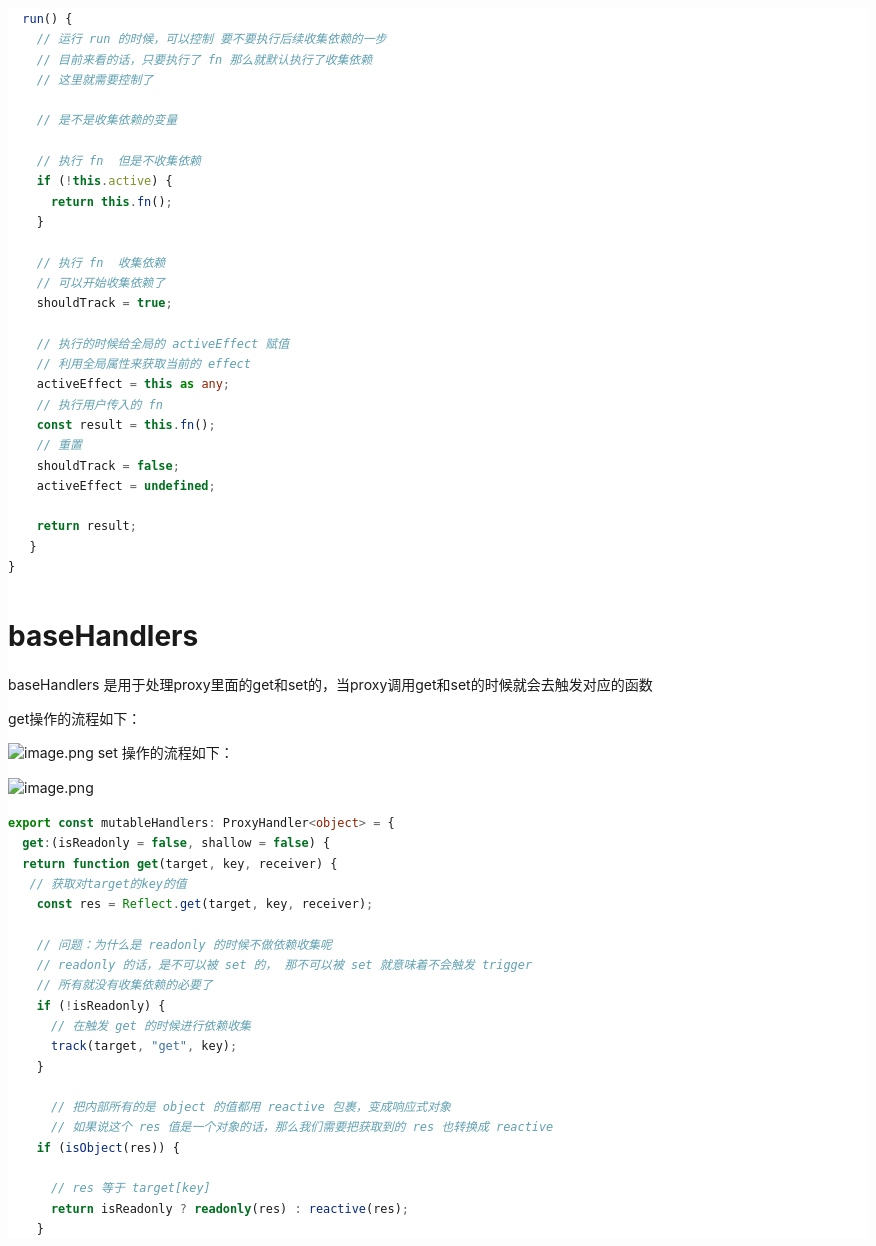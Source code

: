 ```ts
  run() {
    // 运行 run 的时候，可以控制 要不要执行后续收集依赖的一步
    // 目前来看的话，只要执行了 fn 那么就默认执行了收集依赖
    // 这里就需要控制了

    // 是不是收集依赖的变量

    // 执行 fn  但是不收集依赖 
    if (!this.active) {
      return this.fn();
    }

    // 执行 fn  收集依赖
    // 可以开始收集依赖了
    shouldTrack = true;

    // 执行的时候给全局的 activeEffect 赋值
    // 利用全局属性来获取当前的 effect
    activeEffect = this as any;
    // 执行用户传入的 fn
    const result = this.fn();
    // 重置
    shouldTrack = false;
    activeEffect = undefined;

    return result;
   }
}

```
# baseHandlers
baseHandlers 是用于处理proxy里面的get和set的，当proxy调用get和set的时候就会去触发对应的函数

get操作的流程如下：



![image.png](https://img-blog.csdnimg.cn/img_convert/312c22b69f06803e4ecb6baeee540a32.png)
set 操作的流程如下：

![image.png](https://img-blog.csdnimg.cn/img_convert/67f8f23ef7ab66d5cd5ccee25f72392f.png)
```ts
export const mutableHandlers: ProxyHandler<object> = {
  get:(isReadonly = false, shallow = false) {
  return function get(target, key, receiver) {
   // 获取对target的key的值
    const res = Reflect.get(target, key, receiver);

    // 问题：为什么是 readonly 的时候不做依赖收集呢
    // readonly 的话，是不可以被 set 的， 那不可以被 set 就意味着不会触发 trigger
    // 所有就没有收集依赖的必要了
    if (!isReadonly) {
      // 在触发 get 的时候进行依赖收集
      track(target, "get", key);
    }

      // 把内部所有的是 object 的值都用 reactive 包裹，变成响应式对象
      // 如果说这个 res 值是一个对象的话，那么我们需要把获取到的 res 也转换成 reactive
    if (isObject(res)) {
      
      // res 等于 target[key]
      return isReadonly ? readonly(res) : reactive(res);
    }
```